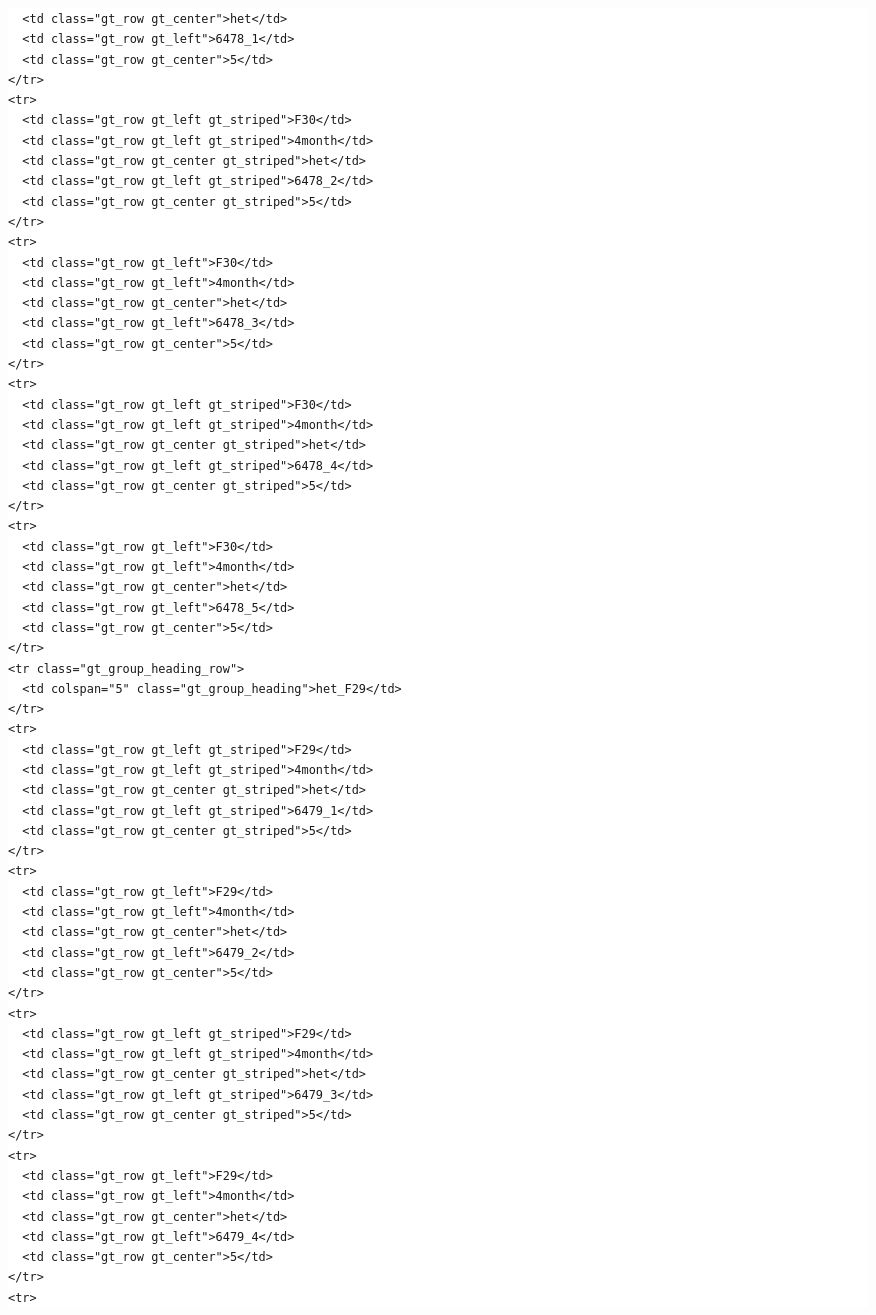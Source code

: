       <td class="gt_row gt_center">het</td>
      <td class="gt_row gt_left">6478_1</td>
      <td class="gt_row gt_center">5</td>
    </tr>
    <tr>
      <td class="gt_row gt_left gt_striped">F30</td>
      <td class="gt_row gt_left gt_striped">4month</td>
      <td class="gt_row gt_center gt_striped">het</td>
      <td class="gt_row gt_left gt_striped">6478_2</td>
      <td class="gt_row gt_center gt_striped">5</td>
    </tr>
    <tr>
      <td class="gt_row gt_left">F30</td>
      <td class="gt_row gt_left">4month</td>
      <td class="gt_row gt_center">het</td>
      <td class="gt_row gt_left">6478_3</td>
      <td class="gt_row gt_center">5</td>
    </tr>
    <tr>
      <td class="gt_row gt_left gt_striped">F30</td>
      <td class="gt_row gt_left gt_striped">4month</td>
      <td class="gt_row gt_center gt_striped">het</td>
      <td class="gt_row gt_left gt_striped">6478_4</td>
      <td class="gt_row gt_center gt_striped">5</td>
    </tr>
    <tr>
      <td class="gt_row gt_left">F30</td>
      <td class="gt_row gt_left">4month</td>
      <td class="gt_row gt_center">het</td>
      <td class="gt_row gt_left">6478_5</td>
      <td class="gt_row gt_center">5</td>
    </tr>
    <tr class="gt_group_heading_row">
      <td colspan="5" class="gt_group_heading">het_F29</td>
    </tr>
    <tr>
      <td class="gt_row gt_left gt_striped">F29</td>
      <td class="gt_row gt_left gt_striped">4month</td>
      <td class="gt_row gt_center gt_striped">het</td>
      <td class="gt_row gt_left gt_striped">6479_1</td>
      <td class="gt_row gt_center gt_striped">5</td>
    </tr>
    <tr>
      <td class="gt_row gt_left">F29</td>
      <td class="gt_row gt_left">4month</td>
      <td class="gt_row gt_center">het</td>
      <td class="gt_row gt_left">6479_2</td>
      <td class="gt_row gt_center">5</td>
    </tr>
    <tr>
      <td class="gt_row gt_left gt_striped">F29</td>
      <td class="gt_row gt_left gt_striped">4month</td>
      <td class="gt_row gt_center gt_striped">het</td>
      <td class="gt_row gt_left gt_striped">6479_3</td>
      <td class="gt_row gt_center gt_striped">5</td>
    </tr>
    <tr>
      <td class="gt_row gt_left">F29</td>
      <td class="gt_row gt_left">4month</td>
      <td class="gt_row gt_center">het</td>
      <td class="gt_row gt_left">6479_4</td>
      <td class="gt_row gt_center">5</td>
    </tr>
    <tr>